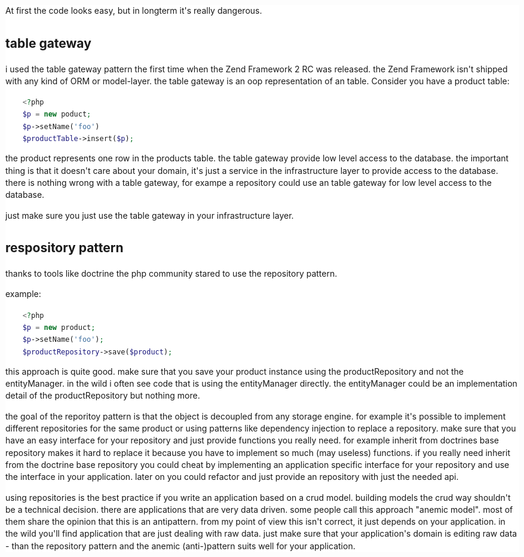 At first the code looks easy, but in longterm it's really dangerous.


## table gateway
i used the table gateway pattern the first time when the Zend Framework 2 RC was released.
the Zend Framework isn't shipped with any kind of ORM or model-layer.
the table gateway is an oop representation of an table. Consider you have a product table:

```php
    <?php
    $p = new poduct;
    $p->setName('foo')
    $productTable->insert($p);
```

the product represents one row in the products table.
the table gateway provide low level access to the database.
the important thing is that it doesn't care about your domain, it's just a service in the infrastructure layer
to provide access to the database.
there is nothing wrong with a table gateway, for exampe a repository could use an table gateway for low level access to the database.

just make sure you just use the table gateway in your infrastructure layer.

## respository pattern
thanks to tools like doctrine the php community stared to use the repository pattern.

example:

```php
    <?php
    $p = new product;
    $p->setName('foo');
    $productRepository->save($product);
```

this approach is quite good. make sure that you save your product instance using the productRepository and not the entityManager.
in the wild i often see code that is using the entityManager directly.
the entityManager could be an implementation detail of the productRepository but nothing more.

the goal of the reporitoy pattern is that the object is decoupled from any storage engine.
for example it's possible to implement different repositories for the same product or using patterns like dependency
injection to replace a repository. make sure that you have an easy interface for your repository and just provide functions
you really need. for example inherit from doctrines base repository makes it hard to replace it because you have to implement
so much (may useless) functions. if you really need inherit from the doctrine base repository you could cheat by implementing
an application specific interface for your repository and use the interface in your application.
later on you could refactor and just provide an repository with just the needed api.

using repositories is the best practice if you write an application based on a crud model.
building models the crud way shouldn't be a technical decision.
there are applications that are very data driven.
some people call this approach "anemic model". most of them share the opinion that this is an antipattern.
from my point of view this isn't correct, it just depends on your application.
in the wild you'll find application that are just dealing with raw data.
just make sure that your application's domain is editing raw data - than the repository pattern and the
anemic (anti-)pattern suits well for your application.
